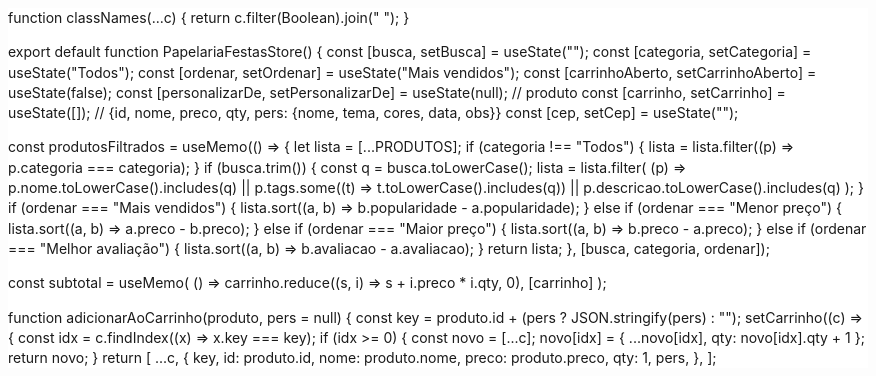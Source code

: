 function classNames(...c) {
  return c.filter(Boolean).join(" ");
}

export default function PapelariaFestasStore() {
  const [busca, setBusca] = useState("");
  const [categoria, setCategoria] = useState("Todos");
  const [ordenar, setOrdenar] = useState("Mais vendidos");
  const [carrinhoAberto, setCarrinhoAberto] = useState(false);
  const [personalizarDe, setPersonalizarDe] = useState(null); // produto
  const [carrinho, setCarrinho] = useState([]); // {id, nome, preco, qty, pers: {nome, tema, cores, data, obs}}
  const [cep, setCep] = useState("");

  const produtosFiltrados = useMemo(() => {
    let lista = [...PRODUTOS];
    if (categoria !== "Todos") {
      lista = lista.filter((p) => p.categoria === categoria);
    }
    if (busca.trim()) {
      const q = busca.toLowerCase();
      lista = lista.filter(
        (p) =>
          p.nome.toLowerCase().includes(q) ||
          p.tags.some((t) => t.toLowerCase().includes(q)) ||
          p.descricao.toLowerCase().includes(q)
      );
    }
    if (ordenar === "Mais vendidos") {
      lista.sort((a, b) => b.popularidade - a.popularidade);
    } else if (ordenar === "Menor preço") {
      lista.sort((a, b) => a.preco - b.preco);
    } else if (ordenar === "Maior preço") {
      lista.sort((a, b) => b.preco - a.preco);
    } else if (ordenar === "Melhor avaliação") {
      lista.sort((a, b) => b.avaliacao - a.avaliacao);
    }
    return lista;
  }, [busca, categoria, ordenar]);

  const subtotal = useMemo(
    () => carrinho.reduce((s, i) => s + i.preco * i.qty, 0),
    [carrinho]
  );

  function adicionarAoCarrinho(produto, pers = null) {
    const key = produto.id + (pers ? JSON.stringify(pers) : "");
    setCarrinho((c) => {
      const idx = c.findIndex((x) => x.key === key);
      if (idx >= 0) {
        const novo = [...c];
        novo[idx] = { ...novo[idx], qty: novo[idx].qty + 1 };
        return novo;
      }
      return [
        ...c,
        {
          key,
          id: produto.id,
          nome: produto.nome,
          preco: produto.preco,
          qty: 1,
          pers,
        },
      ];